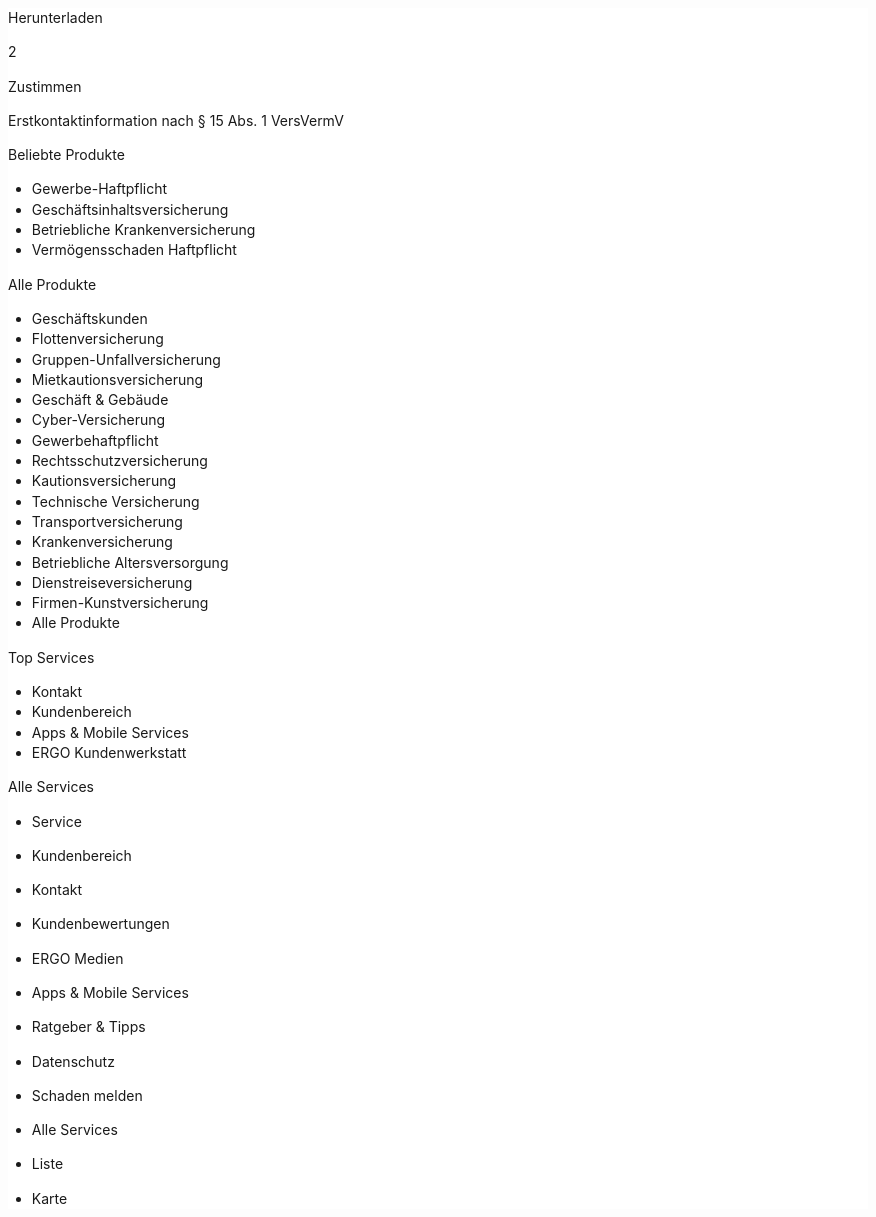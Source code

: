 Herunterladen

2

Zustimmen

Erstkontaktinformation nach § 15 Abs. 1 VersVermV

Beliebte Produkte

  * Gewerbe-Haftpflicht
  * Geschäftsinhaltsversicherung
  * Betriebliche Krankenversicherung
  * Vermögensschaden Haftpflicht

Alle Produkte

  * Geschäftskunden
  * Flottenversicherung
  * Gruppen-Unfallversicherung
  * Mietkautionsversicherung
  * Geschäft & Gebäude 
  * Cyber-Versicherung
  * Gewerbehaftpflicht
  * Rechtsschutzversicherung
  * Kautionsversicherung
  * Technische Versicherung
  * Transportversicherung
  * Krankenversicherung
  * Betriebliche Altersversorgung
  * Dienstreiseversicherung
  * Firmen-Kunstversicherung
  * Alle Produkte

Top Services

  * Kontakt
  * Kundenbereich
  * Apps & Mobile Services
  * ERGO Kundenwerkstatt

Alle Services

  * Service
  * Kundenbereich
  * Kontakt
  * Kundenbewertungen
  * ERGO Medien
  * Apps & Mobile Services
  * Ratgeber & Tipps
  * Datenschutz
  * Schaden melden
  * Alle Services

  * Liste
  * Karte
